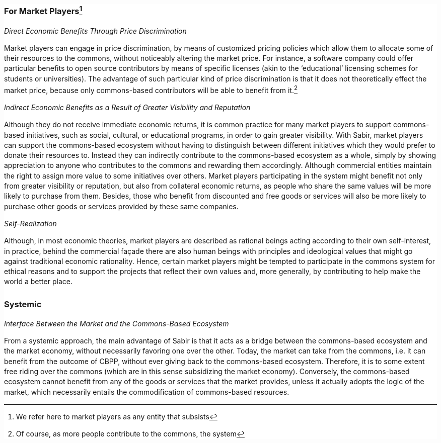 ### For Market Players[^13]

*Direct Economic Benefits Through Price Discrimination*

Market players can engage in price discrimination, by
means of customized pricing policies which allow them to allocate some
of their resources to the commons, without
noticeably altering the market price. For instance, a software
company could offer particular benefits to open source contributors by
means of specific licenses (akin to the ‘educational’ licensing schemes
for students or universities). The advantage of such particular kind of
price discrimination is that it does not theoretically effect the
market price, because only commons-based contributors will be able to
benefit from it.[^14]


*Indirect Economic Benefits as a Result of Greater Visibility and Reputation*

Although they do not receive immediate economic returns, it is common
practice for many market players to support commons-based initiatives,
such as social, cultural, or educational programs, in order to gain
greater visibility. With Sabir, market players can
support the commons-based ecosystem without having to distinguish
between different initiatives which they
would prefer to donate their resources to. Instead they can indirectly
contribute to the commons-based ecosystem as a whole, simply by showing
appreciation to anyone who contributes to the commons and rewarding them
accordingly. Although commercial entities maintain the right to assign more value to
some initiatives over others. Market players participating in the
system might benefit not only from greater visibility or reputation, but
also from collateral economic returns, as people who share the same
values will be more likely to purchase from them. Besides, those who benefit from
discounted and free goods or services will also be more likely to purchase
other goods or services provided by these same companies.

*Self-Realization*

Although, in most economic theories, market players are described as
rational beings acting according to their own self-interest, in
practice, behind the commercial façade there are also human beings with
principles and ideological values that might go against traditional
economic rationality. Hence, certain market players might be tempted to
participate in the commons system for ethical reasons and to
support the projects that reflect their own values and, more
generally, by contributing to help make the world a better place.

### Systemic

*Interface Between the Market and the Commons-Based Ecosystem*

From a systemic approach, the main advantage of Sabir is that it acts as
a bridge between the commons-based ecosystem and the market economy,
without necessarily favoring one over the other. Today, the market can
take from the commons, i.e. it can benefit from the outcome of CBPP,
without ever giving back to the commons-based ecosystem. Therefore, it is to
some extent free riding over the commons (which are in this sense subsidizing the
market economy). Conversely, the commons-based ecosystem cannot benefit
from any of the goods or services that the market provides, unless it
actually adopts the logic of the market, which necessarily entails the
commodification of commons-based resources.


[^1]: Sabir website: [http://sabir.cc](http://sabir.cc). For additional
[^2]: Yochai Benkler, *The Wealth of Networks*: *How Social Production
[^3]: Charlotte Hess and Elinor Ostrom, ‘A Framework for Analyzing the
[^4]: Robert Schiller, *Finance and the Good Society*, New Haven:
[^5]: Siegwart Lindenberg, ‘Contractual Relations and Weak Solidarity:
[^6]: Primavera De Filippi, ‘Translating Commons-based Peer Production
[^7]: Which are usually named Commons-Based Peer Production (CBPP)
[^8]: Flattr is a microdonation web service:
[^9]: Lawrence Page et al, ‘The PageRank Citation Ranking: Bringing
[^10]: The following equations are a strong simplification, as there are
[^11]: Ronald R. Yager and Janusz Kacprzyk, *The Ordered Weighted
[^12]: This is already happening, albeit in a very limited way: e.g.
[^13]: We refer here to market players as any entity that subsists
[^14]: Of course, as more people contribute to the commons, the system
[^15]: David Cheal, *The Gift Economy*, New York: Routledge, 1988, pp.
[^16]: Yochai Benkler, ‘Peer Production and Cooperation’, forthcoming in